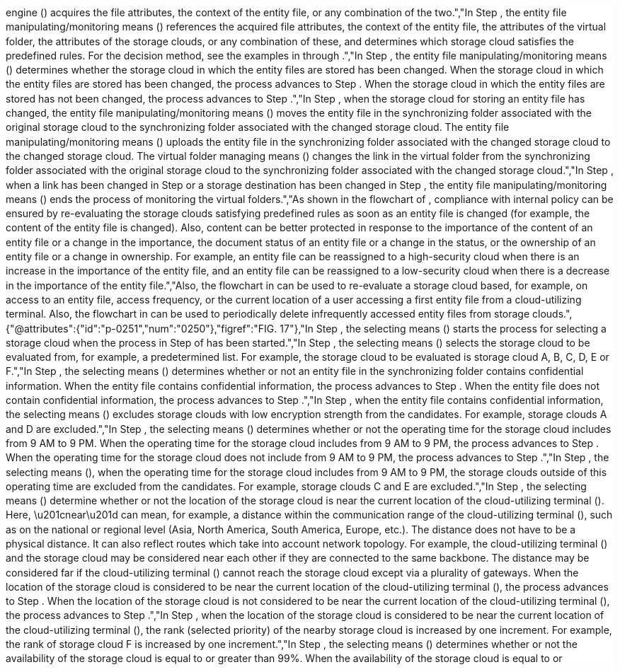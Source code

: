 engine () acquires the file attributes, the context of the entity file, or any combination of the two.","In Step , the entity file manipulating\/monitoring means () references the acquired file attributes, the context of the entity file, the attributes of the virtual folder, the attributes of the storage clouds, or any combination of these, and determines which storage cloud satisfies the predefined rules. For the decision method, see the examples in  through .","In Step , the entity file manipulating\/monitoring means () determines whether the storage cloud in which the entity files are stored has been changed. When the storage cloud in which the entity files are stored has been changed, the process advances to Step . When the storage cloud in which the entity files are stored has not been changed, the process advances to Step .","In Step , when the storage cloud for storing an entity file has changed, the entity file manipulating\/monitoring means () moves the entity file in the synchronizing folder associated with the original storage cloud to the synchronizing folder associated with the changed storage cloud. The entity file manipulating\/monitoring means () uploads the entity file in the synchronizing folder associated with the changed storage cloud to the changed storage cloud. The virtual folder managing means () changes the link in the virtual folder from the synchronizing folder associated with the original storage cloud to the synchronizing folder associated with the changed storage cloud.","In Step , when a link has been changed in Step  or a storage destination has been changed in Step , the entity file manipulating\/monitoring means () ends the process of monitoring the virtual folders.","As shown in the flowchart of , compliance with internal policy can be ensured by re-evaluating the storage clouds satisfying predefined rules as soon as an entity file is changed (for example, the content of the entity file is changed). Also, content can be better protected in response to the importance of the content of an entity file or a change in the importance, the document status of an entity file or a change in the status, or the ownership of an entity file or a change in ownership. For example, an entity file can be reassigned to a high-security cloud when there is an increase in the importance of the entity file, and an entity file can be reassigned to a low-security cloud when there is a decrease in the importance of the entity file.","Also, the flowchart in  can be used to re-evaluate a storage cloud based, for example, on access to an entity file, access frequency, or the current location of a user accessing a first entity file from a cloud-utilizing terminal. Also, the flowchart in  can be used to periodically delete infrequently accessed entity files from storage clouds.",{"@attributes":{"id":"p-0251","num":"0250"},"figref":"FIG. 17"},"In Step , the selecting means () starts the process for selecting a storage cloud when the process in Step  of  has been started.","In Step , the selecting means () selects the storage cloud to be evaluated from, for example, a predetermined list. For example, the storage cloud to be evaluated is storage cloud A, B, C, D, E or F.","In Step , the selecting means () determines whether or not an entity file in the synchronizing folder contains confidential information. When the entity file contains confidential information, the process advances to Step . When the entity file does not contain confidential information, the process advances to Step .","In Step , when the entity file contains confidential information, the selecting means () excludes storage clouds with low encryption strength from the candidates. For example, storage clouds A and D are excluded.","In Step , the selecting means () determines whether or not the operating time for the storage cloud includes from 9 AM to 9 PM. When the operating time for the storage cloud includes from 9 AM to 9 PM, the process advances to Step . When the operating time for the storage cloud does not include from 9 AM to 9 PM, the process advances to Step .","In Step , the selecting means (), when the operating time for the storage cloud includes from 9 AM to 9 PM, the storage clouds outside of this operating time are excluded from the candidates. For example, storage clouds C and E are excluded.","In Step , the selecting means () determine whether or not the location of the storage cloud is near the current location of the cloud-utilizing terminal (). Here, \u201cnear\u201d can mean, for example, a distance within the communication range of the cloud-utilizing terminal (), such as on the national or regional level (Asia, North America, South America, Europe, etc.). The distance does not have to be a physical distance. It can also reflect routes which take into account network topology. For example, the cloud-utilizing terminal () and the storage cloud may be considered near each other if they are connected to the same backbone. The distance may be considered far if the cloud-utilizing terminal () cannot reach the storage cloud except via a plurality of gateways. When the location of the storage cloud is considered to be near the current location of the cloud-utilizing terminal (), the process advances to Step . When the location of the storage cloud is not considered to be near the current location of the cloud-utilizing terminal (), the process advances to Step .","In Step , when the location of the storage cloud is considered to be near the current location of the cloud-utilizing terminal (), the rank (selected priority) of the nearby storage cloud is increased by one increment. For example, the rank of storage cloud F is increased by one increment.","In Step , the selecting means () determines whether or not the availability of the storage cloud is equal to or greater than 99%. When the availability of the storage cloud is equal to or